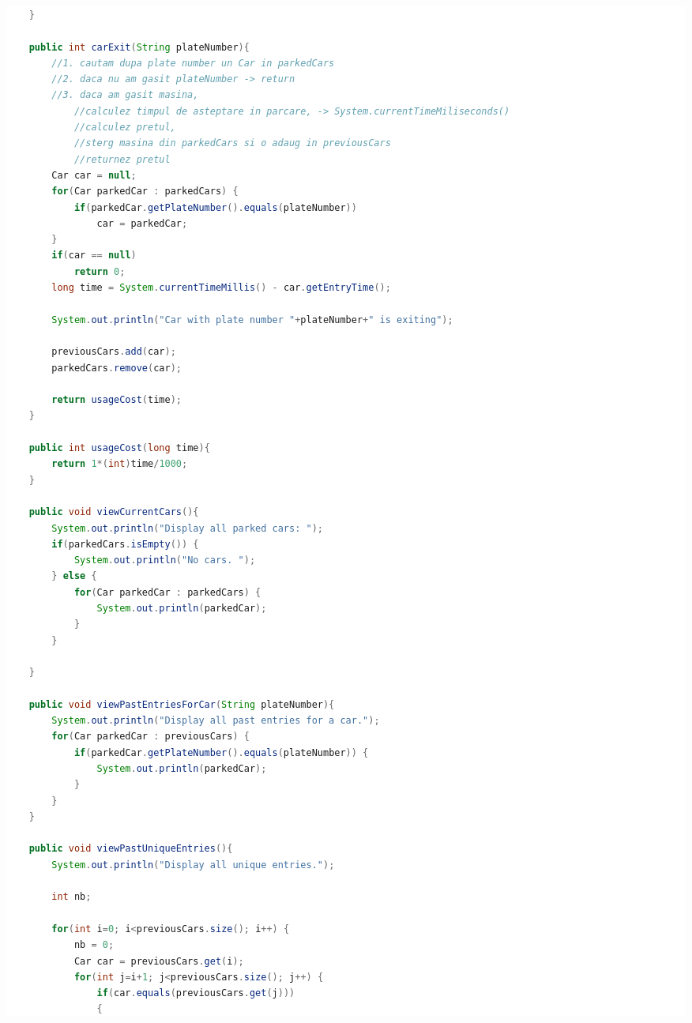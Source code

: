 ```java
    }
    
    public int carExit(String plateNumber){
        //1. cautam dupa plate number un Car in parkedCars
        //2. daca nu am gasit plateNumber -> return 
        //3. daca am gasit masina, 
            //calculez timpul de asteptare in parcare, -> System.currentTimeMiliseconds()
            //calculez pretul, 
            //sterg masina din parkedCars si o adaug in previousCars
            //returnez pretul
        Car car = null;
        for(Car parkedCar : parkedCars) {
            if(parkedCar.getPlateNumber().equals(plateNumber))
                car = parkedCar;
        }
        if(car == null)
            return 0;
        long time = System.currentTimeMillis() - car.getEntryTime();
        
        System.out.println("Car with plate number "+plateNumber+" is exiting");
        
        previousCars.add(car);
        parkedCars.remove(car);
        
        return usageCost(time);
    }
    
    public int usageCost(long time){
        return 1*(int)time/1000;
    }
    
    public void viewCurrentCars(){
        System.out.println("Display all parked cars: ");
        if(parkedCars.isEmpty()) {
            System.out.println("No cars. ");
        } else {
            for(Car parkedCar : parkedCars) {
                System.out.println(parkedCar);
            }
        }
        
    }
    
    public void viewPastEntriesForCar(String plateNumber){
        System.out.println("Display all past entries for a car.");
        for(Car parkedCar : previousCars) {
            if(parkedCar.getPlateNumber().equals(plateNumber)) {
                System.out.println(parkedCar);
            }     
        }
    }
    
    public void viewPastUniqueEntries(){
        System.out.println("Display all unique entries.");
        
        int nb;
        
        for(int i=0; i<previousCars.size(); i++) {
            nb = 0;
            Car car = previousCars.get(i);
            for(int j=i+1; j<previousCars.size(); j++) {
                if(car.equals(previousCars.get(j)))
                {
```